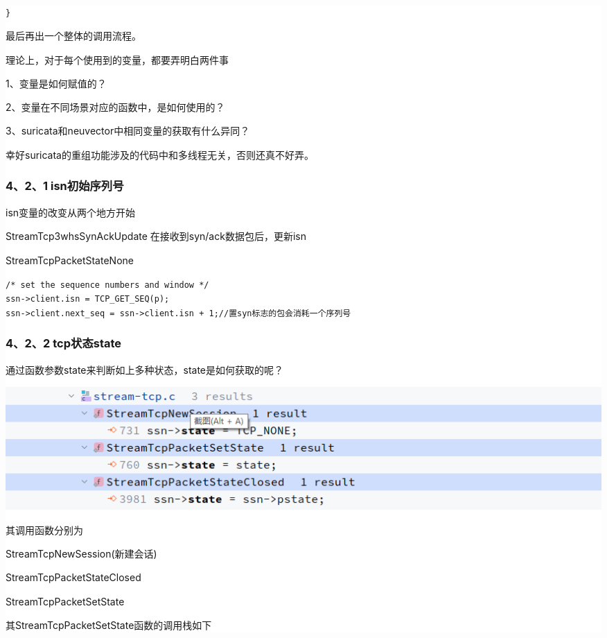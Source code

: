 ```
}
```



最后再出一个整体的调用流程。



理论上，对于每个使用到的变量，都要弄明白两件事

1、变量是如何赋值的？

2、变量在不同场景对应的函数中，是如何使用的？

3、suricata和neuvector中相同变量的获取有什么异同？



幸好suricata的重组功能涉及的代码中和多线程无关，否则还真不好弄。

### 4、2、1 isn初始序列号

isn变量的改变从两个地方开始

StreamTcp3whsSynAckUpdate 在接收到syn/ack数据包后，更新isn

StreamTcpPacketStateNone

```
/* set the sequence numbers and window */
ssn->client.isn = TCP_GET_SEQ(p);
ssn->client.next_seq = ssn->client.isn + 1;//置syn标志的包会消耗一个序列号
```



### 4、2、2 tcp状态state

通过函数参数state来判断如上多种状态，state是如何获取的呢？

![image-20230323142315927](picture/image-20230323142315927.png)

其调用函数分别为

StreamTcpNewSession(新建会话)

StreamTcpPacketStateClosed

StreamTcpPacketSetState

其StreamTcpPacketSetState函数的调用栈如下
